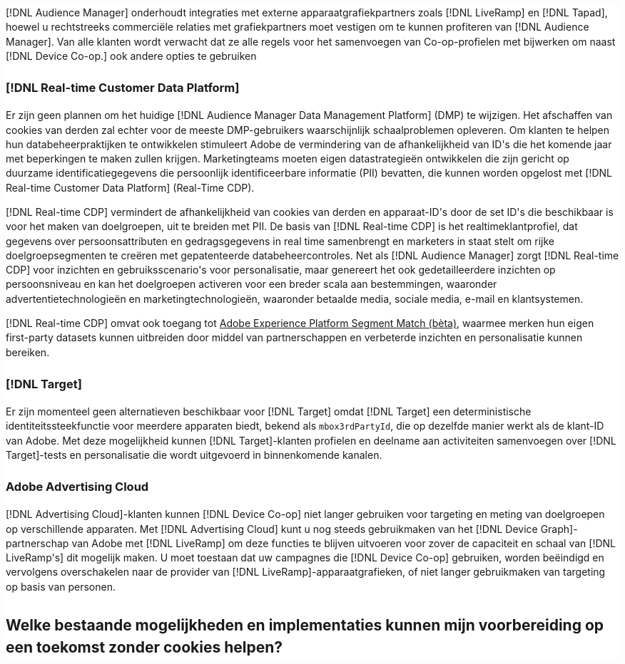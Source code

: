 [!DNL Audience Manager] onderhoudt integraties met externe apparaatgrafiekpartners zoals [!DNL LiveRamp] en [!DNL Tapad], hoewel u rechtstreeks commerciële relaties met grafiekpartners moet vestigen om te kunnen profiteren van [!DNL Audience Manager]. Van alle klanten wordt verwacht dat ze alle regels voor het samenvoegen van Co-op-profielen met bijwerken om naast [!DNL Device Co-op.] ook andere opties te gebruiken

### [!DNL Real-time Customer Data Platform]

Er zijn geen plannen om het huidige [!DNL Audience Manager Data Management Platform] (DMP) te wijzigen. Het afschaffen van cookies van derden zal echter voor de meeste DMP-gebruikers waarschijnlijk schaalproblemen opleveren. Om klanten te helpen hun databeheerpraktijken te ontwikkelen stimuleert Adobe de vermindering van de afhankelijkheid van ID&#39;s die het komende jaar met beperkingen te maken zullen krijgen. Marketingteams moeten eigen datastrategieën ontwikkelen die zijn gericht op duurzame identificatiegegevens die persoonlijk identificeerbare informatie (PII) bevatten, die kunnen worden opgelost met [!DNL Real-time Customer Data Platform] (Real-Time CDP).

[!DNL Real-time CDP] vermindert de afhankelijkheid van cookies van derden en apparaat-ID&#39;s door de set ID&#39;s die beschikbaar is voor het maken van doelgroepen, uit te breiden met PII. De basis van [!DNL Real-time CDP] is het realtimeklantprofiel, dat gegevens over persoonsattributen en gedragsgegevens in real time samenbrengt en marketers in staat stelt om rijke doelgroepsegmenten te creëren met gepatenteerde databeheercontroles. Net als [!DNL Audience Manager] zorgt [!DNL Real-time CDP] voor inzichten en gebruiksscenario&#39;s voor personalisatie, maar genereert het ook gedetailleerdere inzichten op persoonsniveau en kan het doelgroepen activeren voor een breder scala aan bestemmingen, waaronder advertentietechnologieën en marketingtechnologieën, waaronder betaalde media, sociale media, e-mail en klantsystemen.

[!DNL Real-time CDP] omvat ook toegang tot [Adobe Experience Platform Segment Match (bèta)](https://experienceleague.adobe.com/docs/experience-platform/segmentation/ui/segment-match/overview.html?lang=nl), waarmee merken hun eigen first-party datasets kunnen uitbreiden door middel van partnerschappen en verbeterde inzichten en personalisatie kunnen bereiken.

### [!DNL Target]

Er zijn momenteel geen alternatieven beschikbaar voor [!DNL Target] omdat [!DNL Target] een deterministische identiteitssteekfunctie voor meerdere apparaten biedt, bekend als `mbox3rdPartyId`, die op dezelfde manier werkt als de klant-ID van Adobe. Met deze mogelijkheid kunnen [!DNL Target]-klanten profielen en deelname aan activiteiten samenvoegen over [!DNL Target]-tests en personalisatie die wordt uitgevoerd in binnenkomende kanalen.

### Adobe Advertising Cloud

[!DNL Advertising Cloud]-klanten kunnen [!DNL Device Co-op] niet langer gebruiken voor targeting en meting van doelgroepen op verschillende apparaten. Met [!DNL Advertising Cloud] kunt u nog steeds gebruikmaken van het [!DNL Device Graph]-partnerschap van Adobe met [!DNL LiveRamp] om deze functies te blijven uitvoeren voor zover de capaciteit en schaal van [!DNL LiveRamp's] dit mogelijk maken. U moet toestaan dat uw campagnes die [!DNL Device Co-op] gebruiken, worden beëindigd en vervolgens overschakelen naar de provider van [!DNL LiveRamp]-apparaatgrafieken, of niet langer gebruikmaken van targeting op basis van personen.

## Welke bestaande mogelijkheden en implementaties kunnen mijn voorbereiding op een toekomst zonder cookies helpen?
